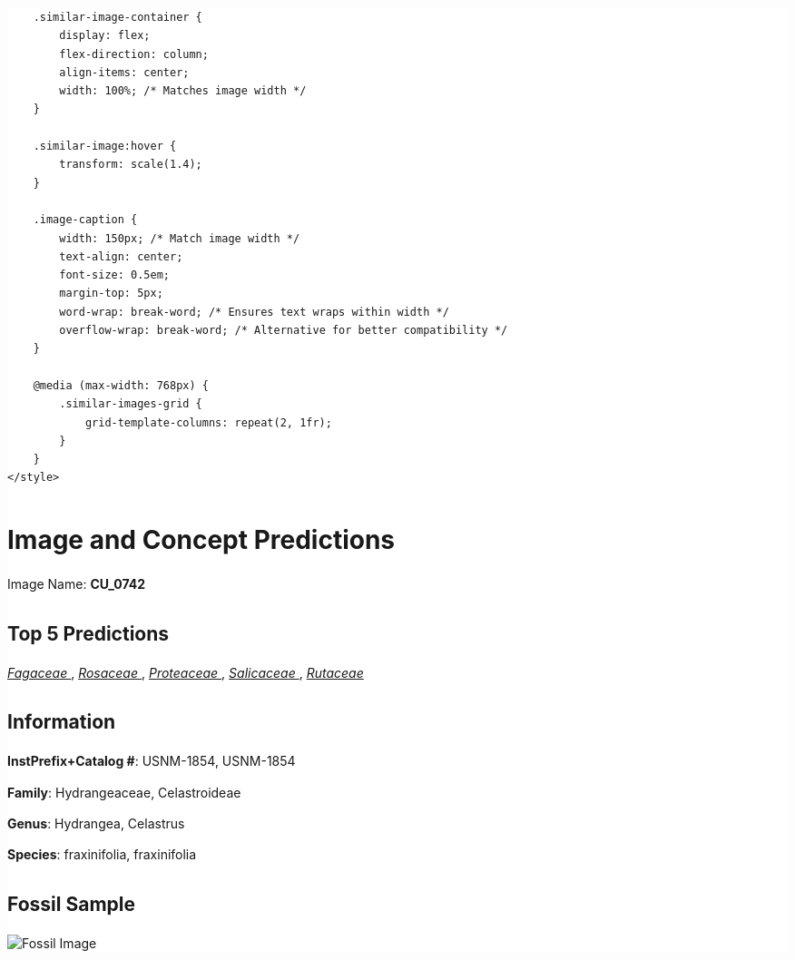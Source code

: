         .similar-image-container {
            display: flex;
            flex-direction: column;
            align-items: center;
            width: 100%; /* Matches image width */
        }

        .similar-image:hover {
            transform: scale(1.4);
        }

        .image-caption {
            width: 150px; /* Match image width */
            text-align: center;
            font-size: 0.5em;
            margin-top: 5px;
            word-wrap: break-word; /* Ensures text wraps within width */
            overflow-wrap: break-word; /* Alternative for better compatibility */
        }

        @media (max-width: 768px) {
            .similar-images-grid {
                grid-template-columns: repeat(2, 1fr);
            }
        }
    </style>
</head>
<body>
    <div class="container">
        <h1>Image and Concept Predictions</h1>
        <div class="image-name">Image Name: <strong>CU_0742</strong></div>
        <div class="predictions">
            <h2>Top 5 Predictions</h2>
            <p>
                <a href="https://fel-thomas.github.io/Leaf-Lens/classes/Fagaceae/" target="_blank"><em> Fagaceae </em></a>,
                <a href="https://fel-thomas.github.io/Leaf-Lens/classes/Rosaceae/" target="_blank"><em> Rosaceae </em></a>,
                <a href="https://fel-thomas.github.io/Leaf-Lens/classes/Proteaceae/" target="_blank"><em> Proteaceae </em></a>,
                <a href="https://fel-thomas.github.io/Leaf-Lens/classes/Salicaceae/" target="_blank"><em> Salicaceae </em></a>,
                <a href="https://fel-thomas.github.io/Leaf-Lens/classes/Rutaceae/" target="_blank"><em> Rutaceae </em></a>
            </p>
        </div>
        <div class="predictions">
            <h2>Information</h2>
            <p>
                <b>InstPrefix+Catalog #</b>: USNM-1854, USNM-1854
            </p>
            <p>
                <b>Family</b>: Hydrangeaceae, Celastroideae
            </p>
            <p>
                <b>Genus</b>: Hydrangea, Celastrus
            </p>
            <p>
                <b>Species</b>: fraxinifolia, fraxinifolia
            </p>
        </div>
        <div class="main-image-container">
            <h2>Fossil Sample</h2>
            <img src="https://storage.googleapis.com/serrelab/fossil_lens/inference_concepts2/CU_0742/image.jpg" alt="Fossil Image">